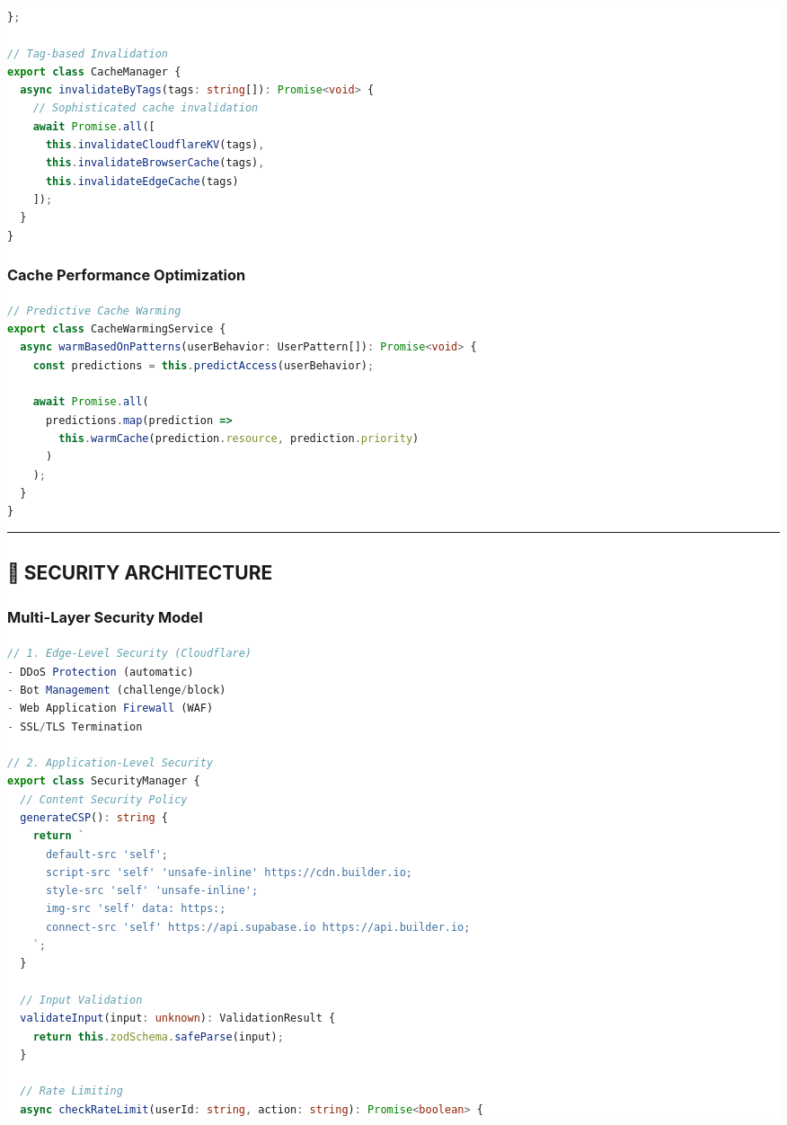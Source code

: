```typescript
};

// Tag-based Invalidation
export class CacheManager {
  async invalidateByTags(tags: string[]): Promise<void> {
    // Sophisticated cache invalidation
    await Promise.all([
      this.invalidateCloudflareKV(tags),
      this.invalidateBrowserCache(tags),
      this.invalidateEdgeCache(tags)
    ]);
  }
}
```

### **Cache Performance Optimization**
```typescript
// Predictive Cache Warming
export class CacheWarmingService {
  async warmBasedOnPatterns(userBehavior: UserPattern[]): Promise<void> {
    const predictions = this.predictAccess(userBehavior);
    
    await Promise.all(
      predictions.map(prediction => 
        this.warmCache(prediction.resource, prediction.priority)
      )
    );
  }
}
```

---

## 🔐 **SECURITY ARCHITECTURE**

### **Multi-Layer Security Model**
```typescript
// 1. Edge-Level Security (Cloudflare)
- DDoS Protection (automatic)
- Bot Management (challenge/block)
- Web Application Firewall (WAF)
- SSL/TLS Termination

// 2. Application-Level Security
export class SecurityManager {
  // Content Security Policy
  generateCSP(): string {
    return `
      default-src 'self';
      script-src 'self' 'unsafe-inline' https://cdn.builder.io;
      style-src 'self' 'unsafe-inline';
      img-src 'self' data: https:;
      connect-src 'self' https://api.supabase.io https://api.builder.io;
    `;
  }

  // Input Validation
  validateInput(input: unknown): ValidationResult {
    return this.zodSchema.safeParse(input);
  }

  // Rate Limiting
  async checkRateLimit(userId: string, action: string): Promise<boolean> {
```